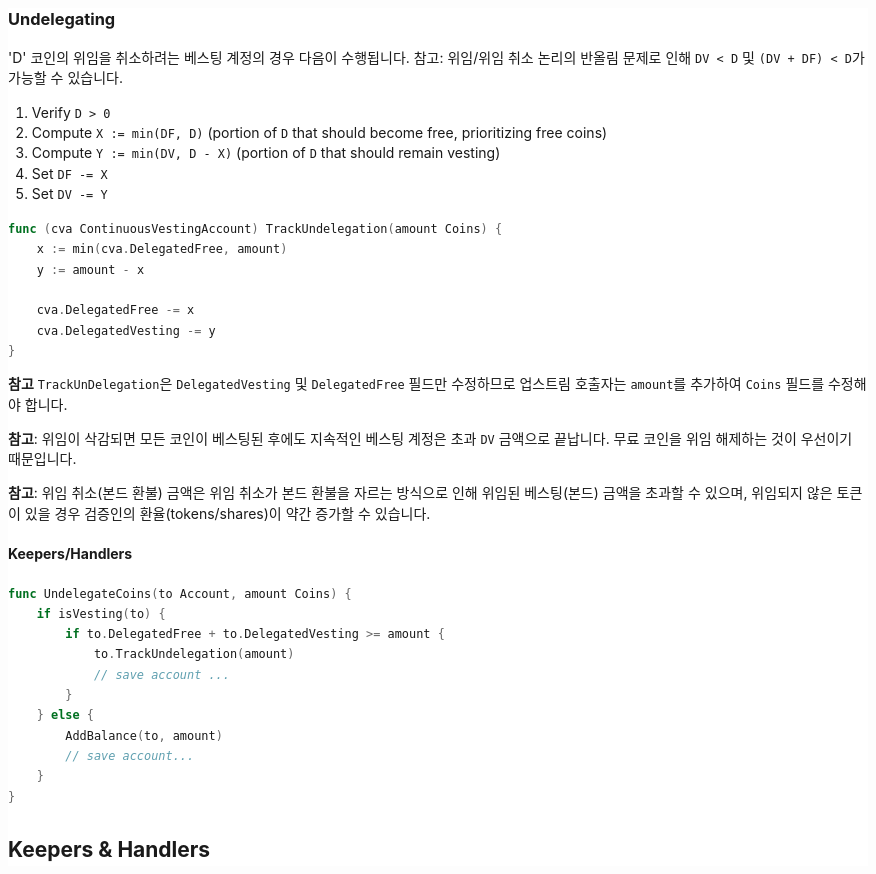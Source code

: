 

### Undelegating

'D' 코인의 위임을 취소하려는 베스팅 계정의 경우 다음이 수행됩니다. 참고: 위임/위임 취소 논리의 반올림 문제로 인해 `DV < D` 및 `(DV + DF) < D`가 가능할 수 있습니다.

1. Verify `D > 0`
2. Compute `X := min(DF, D)` (portion of `D` that should become free, prioritizing free coins)
3. Compute `Y := min(DV, D - X)` (portion of `D` that should remain vesting)
4. Set `DF -= X`
5. Set `DV -= Y`

```go
func (cva ContinuousVestingAccount) TrackUndelegation(amount Coins) {
    x := min(cva.DelegatedFree, amount)
    y := amount - x

    cva.DelegatedFree -= x
    cva.DelegatedVesting -= y
}

```



**참고** `TrackUnDelegation`은 `DelegatedVesting` 및 `DelegatedFree` 필드만 수정하므로 업스트림 호출자는 `amount`를 추가하여 `Coins` 필드를 수정해야 합니다.

**참고**: 위임이 삭감되면 모든 코인이 베스팅된 후에도 지속적인 베스팅 계정은 초과 `DV` 금액으로 끝납니다. 무료 코인을 위임 해제하는 것이 우선이기 때문입니다.

**참고**: 위임 취소(본드 환불) 금액은 위임 취소가 본드 환불을 자르는 방식으로 인해 위임된 베스팅(본드) 금액을 초과할 수 있으며, 위임되지 않은 토큰이 있을 경우 검증인의 환율(tokens/shares)이 약간 증가할 수 있습니다. 



#### Keepers/Handlers

```go
func UndelegateCoins(to Account, amount Coins) {
    if isVesting(to) {
        if to.DelegatedFree + to.DelegatedVesting >= amount {
            to.TrackUndelegation(amount)
            // save account ...
        }
    } else {
        AddBalance(to, amount)
        // save account...
    }
}

```





## Keepers & Handlers
